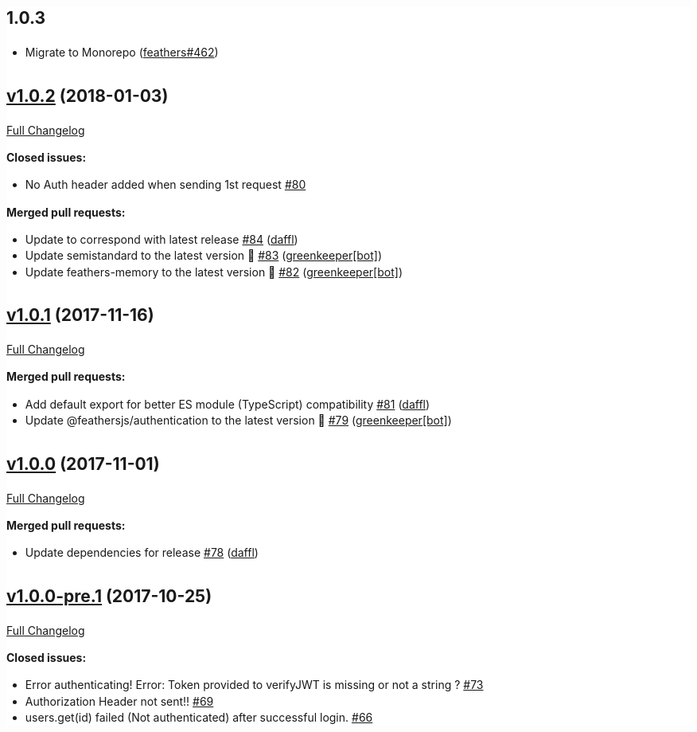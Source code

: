 <a name="1.0.3"></a>
## 1.0.3

- Migrate to Monorepo ([feathers#462](https://github.com/feathersjs/feathers/issues/462))

## [v1.0.2](https://github.com/feathersjs/authentication-client/tree/v1.0.2) (2018-01-03)
[Full Changelog](https://github.com/feathersjs/authentication-client/compare/v1.0.1...v1.0.2)

**Closed issues:**

- No Auth header added when sending 1st request [\#80](https://github.com/feathersjs/authentication-client/issues/80)

**Merged pull requests:**

- Update to correspond with latest release [\#84](https://github.com/feathersjs/authentication-client/pull/84) ([daffl](https://github.com/daffl))
- Update semistandard to the latest version 🚀 [\#83](https://github.com/feathersjs/authentication-client/pull/83) ([greenkeeper[bot]](https://github.com/apps/greenkeeper))
- Update feathers-memory to the latest version 🚀 [\#82](https://github.com/feathersjs/authentication-client/pull/82) ([greenkeeper[bot]](https://github.com/apps/greenkeeper))

## [v1.0.1](https://github.com/feathersjs/authentication-client/tree/v1.0.1) (2017-11-16)
[Full Changelog](https://github.com/feathersjs/authentication-client/compare/v1.0.0...v1.0.1)

**Merged pull requests:**

- Add default export for better ES module \(TypeScript\) compatibility [\#81](https://github.com/feathersjs/authentication-client/pull/81) ([daffl](https://github.com/daffl))
- Update @feathersjs/authentication to the latest version 🚀 [\#79](https://github.com/feathersjs/authentication-client/pull/79) ([greenkeeper[bot]](https://github.com/apps/greenkeeper))

## [v1.0.0](https://github.com/feathersjs/authentication-client/tree/v1.0.0) (2017-11-01)
[Full Changelog](https://github.com/feathersjs/authentication-client/compare/v1.0.0-pre.1...v1.0.0)

**Merged pull requests:**

- Update dependencies for release [\#78](https://github.com/feathersjs/authentication-client/pull/78) ([daffl](https://github.com/daffl))

## [v1.0.0-pre.1](https://github.com/feathersjs/authentication-client/tree/v1.0.0-pre.1) (2017-10-25)
[Full Changelog](https://github.com/feathersjs/authentication-client/compare/v0.3.3...v1.0.0-pre.1)

**Closed issues:**

- Error authenticating! Error: Token provided to verifyJWT is missing or not a string ? [\#73](https://github.com/feathersjs/authentication-client/issues/73)
- Authorization Header not sent!! [\#69](https://github.com/feathersjs/authentication-client/issues/69)
- users.get\(id\) failed \(Not authenticated\) after successful login. [\#66](https://github.com/feathersjs/authentication-client/issues/66)
